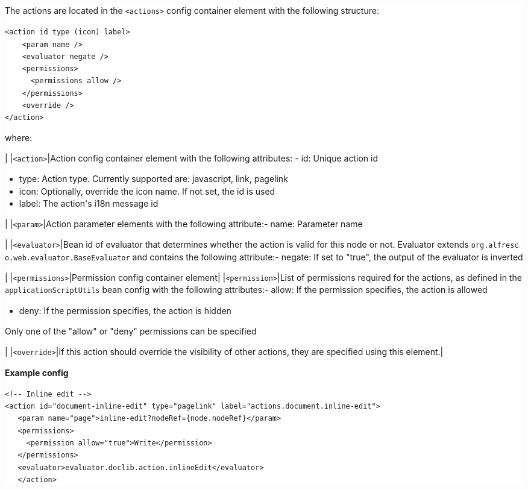 The actions are located in the `<actions>` config container element with the following structure:

```
<action id type (icon) label>
    <param name />
    <evaluator negate />
    <permissions>
      <permissions allow />
    </permissions>
    <override />    
</action>        
```

where:

|
|`<action>`|Action config container element with the following attributes: -   id: Unique action id
-   type: Action type. Currently supported are: javascript, link, pagelink
-   icon: Optionally, override the icon name. If not set, the id is used
-   label: The action's i18n message id

|
|`<param>`|Action parameter elements with the following attribute:-   name: Parameter name

|
|`<evaluator>`|Bean id of evaluator that determines whether the action is valid for this node or not. Evaluator extends `org.alfresco.web.evaluator.BaseEvaluator` and contains the following attribute:-   negate: If set to "true", the output of the evaluator is inverted

|
|`<permissions>`|Permission config container element|
|`<permission>`|List of permissions required for the actions, as defined in the `applicationScriptUtils` bean config with the following attributes:-   allow: If the permission specifies, the action is allowed
-   deny: If the permission specifies, the action is hidden

Only one of the "allow" or "deny" permissions can be specified

|
|`<override>`|If this action should override the visibility of other actions, they are specified using this element.|

**Example config**

```
<!-- Inline edit -->
<action id="document-inline-edit" type="pagelink" label="actions.document.inline-edit">   
   <param name="page">inline-edit?nodeRef={node.nodeRef}</param>
   <permissions>
     <permission allow="true">Write</permission>   
   </permissions>  
   <evaluator>evaluator.doclib.action.inlineEdit</evaluator>
   </action>
```
